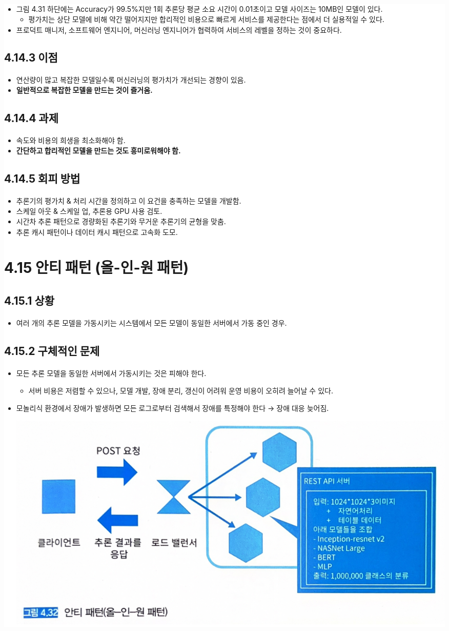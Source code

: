 - 그림 4.31 하단에는 Accuracy가 99.5%지만 1회 추론당 평균 소요 시간이 0.01초이고 모델 사이즈는 10MB인 모델이 있다.
    - 평가치는 상단 모델에 비해 약간 떨어지지만 합리적인 비용으로 빠르게 서비스를 제공한다는 점에서 더 실용적일 수 있다.
- 프로덕트 매니저, 소프트웨어 엔지니어, 머신러닝 엔지니어가 협력하여 서비스의 레벨을 정하는 것이 중요하다.

## 4.14.3 이점

- 연산량이 많고 복잡한 모델일수록 머신러닝의 평가치가 개선되는 경향이 있음.
- **일반적으로 복잡한 모델을 만드는 것이 즐거움.**

## 4.14.4 과제

- 속도와 비용의 희생을 최소화해야 함.
- **간단하고 합리적인 모델을 만드는 것도 흥미로워해야 함.**

## 4.14.5 회피 방법

- 추론기의 평가치 & 처리 시간을 정의하고 이 요건을 충족하는 모델을 개발함.
- 스케일 아웃 & 스케일 업, 추론용 GPU 사용 검토.
- 시간차 추론 패턴으로 경량화된 추론기와 무거운 추론기의 균형을 맞춤.
- 추론 캐시 패턴이나 데이터 캐시 패턴으로 고속화 도모.

# 4.15 안티 패턴 (올-인-원 패턴)

## 4.15.1 상황

- 여러 개의 추론 모델을 가동시키는 시스템에서 모든 모델이 동일한 서버에서 가동 중인 경우.

## 4.15.2 구체적인 문제

- 모든 추론 모델을 동일한 서버에서 가동시키는 것은 피해야 한다.
    - 서버 비용은 저렴할 수 있으나, 모델 개발, 장애 분리, 갱신이 어려워 운영 비용이 오히려 늘어날 수 있다.
- 모놀리식 환경에서 장애가 발생하면 모든 로그로부터 검색해서 장애를 특정해야 한다 → 장애 대응 늦어짐.
    
    ![8.png](/assets/images/ml-systems-design-pattern-chap4-part3/8.png)
    